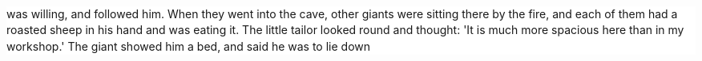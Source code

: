 was
willing,
and
followed
him.
When
they
went
into
the
cave,
other
giants
were
sitting
there
by
the
fire,
and
each
of
them
had
a
roasted
sheep
in
his
hand
and
was
eating
it.
The
little
tailor
looked
round
and
thought:
'It
is
much
more
spacious
here
than
in
my
workshop.'
The
giant
showed
him
a
bed,
and
said
he
was
to
lie
down